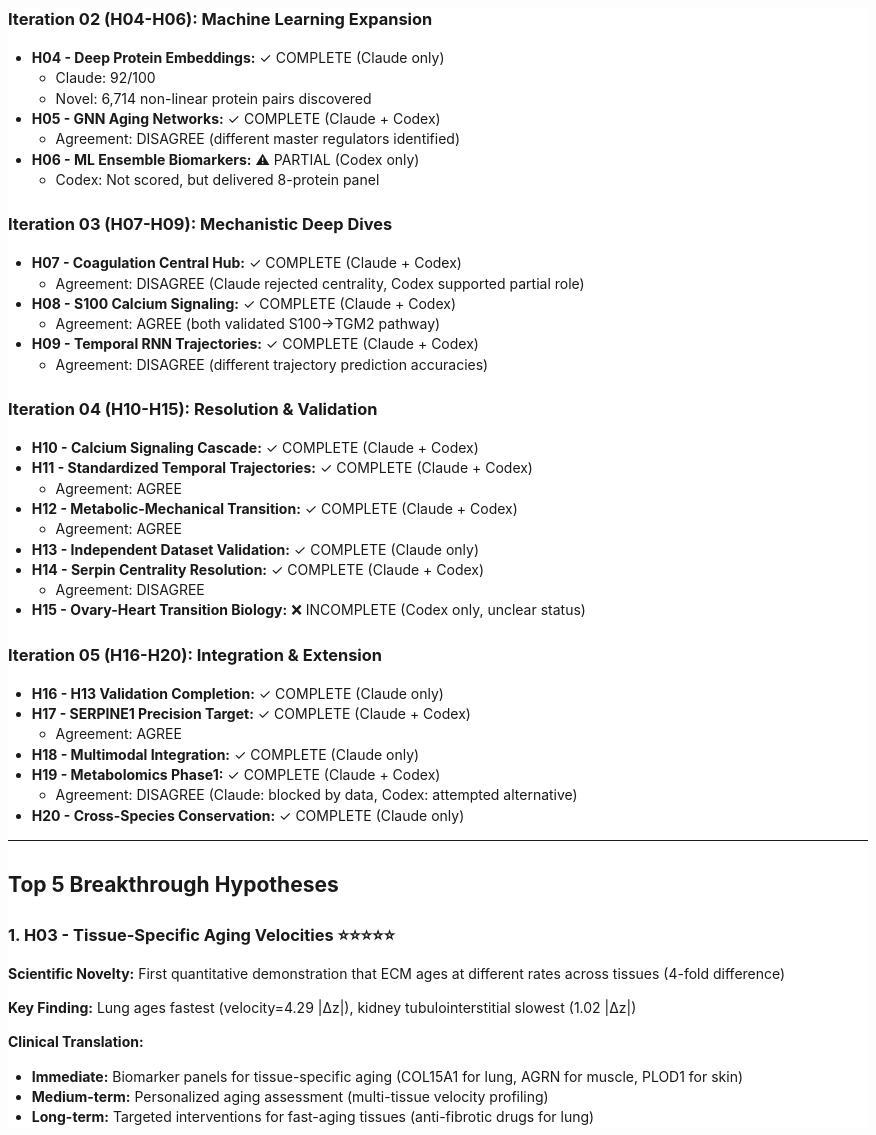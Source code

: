 ### Iteration 02 (H04-H06): Machine Learning Expansion
- **H04 - Deep Protein Embeddings:** ✓ COMPLETE (Claude only)
  - Claude: 92/100
  - Novel: 6,714 non-linear protein pairs discovered
- **H05 - GNN Aging Networks:** ✓ COMPLETE (Claude + Codex)
  - Agreement: DISAGREE (different master regulators identified)
- **H06 - ML Ensemble Biomarkers:** ⚠️ PARTIAL (Codex only)
  - Codex: Not scored, but delivered 8-protein panel

### Iteration 03 (H07-H09): Mechanistic Deep Dives
- **H07 - Coagulation Central Hub:** ✓ COMPLETE (Claude + Codex)
  - Agreement: DISAGREE (Claude rejected centrality, Codex supported partial role)
- **H08 - S100 Calcium Signaling:** ✓ COMPLETE (Claude + Codex)
  - Agreement: AGREE (both validated S100→TGM2 pathway)
- **H09 - Temporal RNN Trajectories:** ✓ COMPLETE (Claude + Codex)
  - Agreement: DISAGREE (different trajectory prediction accuracies)

### Iteration 04 (H10-H15): Resolution & Validation
- **H10 - Calcium Signaling Cascade:** ✓ COMPLETE (Claude + Codex)
- **H11 - Standardized Temporal Trajectories:** ✓ COMPLETE (Claude + Codex)
  - Agreement: AGREE
- **H12 - Metabolic-Mechanical Transition:** ✓ COMPLETE (Claude + Codex)
  - Agreement: AGREE
- **H13 - Independent Dataset Validation:** ✓ COMPLETE (Claude only)
- **H14 - Serpin Centrality Resolution:** ✓ COMPLETE (Claude + Codex)
  - Agreement: DISAGREE
- **H15 - Ovary-Heart Transition Biology:** ❌ INCOMPLETE (Codex only, unclear status)

### Iteration 05 (H16-H20): Integration & Extension
- **H16 - H13 Validation Completion:** ✓ COMPLETE (Claude only)
- **H17 - SERPINE1 Precision Target:** ✓ COMPLETE (Claude + Codex)
  - Agreement: AGREE
- **H18 - Multimodal Integration:** ✓ COMPLETE (Claude only)
- **H19 - Metabolomics Phase1:** ✓ COMPLETE (Claude + Codex)
  - Agreement: DISAGREE (Claude: blocked by data, Codex: attempted alternative)
- **H20 - Cross-Species Conservation:** ✓ COMPLETE (Claude only)

---

## Top 5 Breakthrough Hypotheses

### 1. H03 - Tissue-Specific Aging Velocities ⭐⭐⭐⭐⭐

**Scientific Novelty:** First quantitative demonstration that ECM ages at different rates across tissues (4-fold difference)

**Key Finding:** Lung ages fastest (velocity=4.29 |Δz|), kidney tubulointerstitial slowest (1.02 |Δz|)

**Clinical Translation:**
- **Immediate:** Biomarker panels for tissue-specific aging (COL15A1 for lung, AGRN for muscle, PLOD1 for skin)
- **Medium-term:** Personalized aging assessment (multi-tissue velocity profiling)
- **Long-term:** Targeted interventions for fast-aging tissues (anti-fibrotic drugs for lung)
